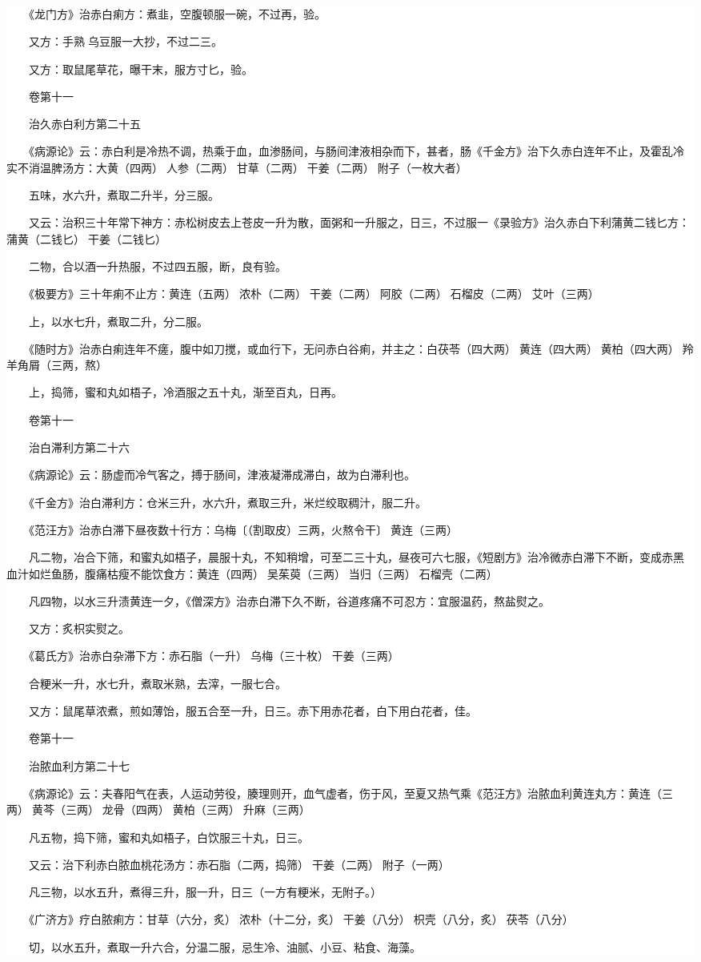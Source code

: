 　　《龙门方》治赤白痢方：煮韭，空腹顿服一碗，不过再，验。

　　又方：手熟 乌豆服一大抄，不过二三。

　　又方：取鼠尾草花，曝干末，服方寸匕，验。

　　卷第十一

　　治久赤白利方第二十五

　　《病源论》云：赤白利是冷热不调，热乘于血，血渗肠间，与肠间津液相杂而下，甚者，肠《千金方》治下久赤白连年不止，及霍乱冷实不消温脾汤方：大黄（四两） 人参（二两） 甘草（二两） 干姜（二两） 附子（一枚大者）

　　五味，水六升，煮取二升半，分三服。

　　又云：治积三十年常下神方：赤松树皮去上苍皮一升为散，面粥和一升服之，日三，不过服一《录验方》治久赤白下利蒲黄二钱匕方：蒲黄（二钱匕） 干姜（二钱匕）

　　二物，合以酒一升热服，不过四五服，断，良有验。

　　《极要方》三十年痢不止方：黄连（五两） 浓朴（二两） 干姜（二两） 阿胶（二两） 石榴皮（二两） 艾叶（三两）

　　上，以水七升，煮取二升，分二服。

　　《随时方》治赤白痢连年不瘥，腹中如刀搅，或血行下，无问赤白谷痢，并主之：白茯苓（四大两） 黄连（四大两） 黄柏（四大两） 羚羊角屑（三两，熬）

　　上，捣筛，蜜和丸如梧子，冷酒服之五十丸，渐至百丸，日再。

　　卷第十一

　　治白滞利方第二十六

　　《病源论》云：肠虚而冷气客之，搏于肠间，津液凝滞成滞白，故为白滞利也。

　　《千金方》治白滞利方：仓米三升，水六升，煮取三升，米烂绞取稠汁，服二升。

　　《范汪方》治赤白滞下昼夜数十行方：乌梅〔（割取皮）三两，火熬令干〕 黄连（三两）

　　凡二物，冶合下筛，和蜜丸如梧子，晨服十丸，不知稍增，可至二三十丸，昼夜可六七服，《短剧方》治冷微赤白滞下不断，变成赤黑血汁如烂鱼肠，腹痛枯瘦不能饮食方：黄连（四两） 吴茱萸（三两） 当归（三两） 石榴壳（二两）

　　凡四物，以水三升渍黄连一夕，《僧深方》治赤白滞下久不断，谷道疼痛不可忍方：宜服温药，熬盐熨之。

　　又方：炙枳实熨之。

　　《葛氏方》治赤白杂滞下方：赤石脂（一升） 乌梅（三十枚） 干姜（三两）

　　合粳米一升，水七升，煮取米熟，去滓，一服七合。

　　又方：鼠尾草浓煮，煎如薄饴，服五合至一升，日三。赤下用赤花者，白下用白花者，佳。

　　卷第十一

　　治脓血利方第二十七

　　《病源论》云：夫春阳气在表，人运动劳役，腠理则开，血气虚者，伤于风，至夏又热气乘《范汪方》治脓血利黄连丸方：黄连（三两） 黄芩（三两） 龙骨（四两） 黄柏（三两） 升麻（三两）

　　凡五物，捣下筛，蜜和丸如梧子，白饮服三十丸，日三。

　　又云：治下利赤白脓血桃花汤方：赤石脂（二两，捣筛） 干姜（二两） 附子（一两）

　　凡三物，以水五升，煮得三升，服一升，日三（一方有粳米，无附子。）

　　《广济方》疗白脓痢方：甘草（六分，炙） 浓朴（十二分，炙） 干姜（八分） 枳壳（八分，炙） 茯苓（八分）

　　切，以水五升，煮取一升六合，分温二服，忌生冷、油腻、小豆、粘食、海藻。
